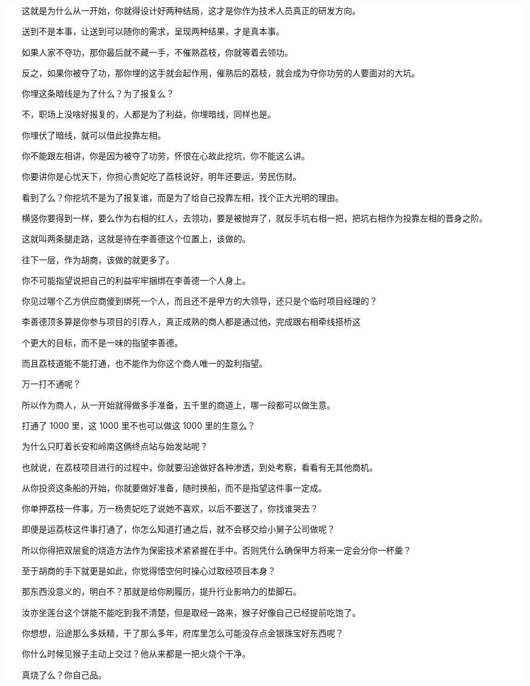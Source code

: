　　这就是为什么从一开始，你就得设计好两种结局，这才是你作为技术人员真正的研发方向。

　　送到不是本事，让送到可以随你的需求，呈现两种结果，才是真本事。

　　如果人家不夺功，那你最后就不藏一手，不催熟荔枝，你就等着去领功。

　　反之，如果你被夺了功，那你埋的这手就会起作用，催熟后的荔枝，就会成为夺你功劳的人要面对的大坑。

　　你埋这条暗线是为了什么？为了报复么？

　　不，职场上没啥好报复的，人都是为了利益，你埋暗线，同样也是。

　　你埋伏了暗线，就可以借此投靠左相。

　　你不能跟左相讲，你是因为被夺了功劳，怀恨在心故此挖坑，你不能这么讲。

　　你要讲你是心忧天下，你担心贵妃吃了荔枝说好，明年还要运，劳民伤财。

　　看到了么？你挖坑不是为了报复谁，而是为了给自己投靠左相，找个正大光明的理由。

　　横竖你要得到一样，要么作为右相的红人，去领功，要是被抛弃了，就反手坑右相一把，把坑右相作为投靠左相的晋身之阶。

　　这就叫两条腿走路，这就是待在李善德这个位置上，该做的。

　　往下一层，作为胡商，该做的就更多了。

　　你不可能指望说把自己的利益牢牢捆绑在李善德一个人身上。

　　你见过哪个乙方供应商傻到绑死一个人，而且还不是甲方的大领导，还只是个临时项目经理的？

　　李善德顶多算是你参与项目的引荐人，真正成熟的商人都是通过他，完成跟右相牵线搭桥这

　　个更大的目标，而不是一味的指望李善德。

　　而且荔枝道能不能打通，也不能作为你这个商人唯一的盈利指望。

　　万一打不通呢？

　　所以作为商人，从一开始就得做多手准备，五千里的商道上，哪一段都可以做生意。

　　打通了 1000 里，这 1000 里不也可以做这 1000 里的生意么？

　　为什么只盯着长安和岭南这俩终点站与始发站呢？

　　也就说，在荔枝项目进行的过程中，你就要沿途做好各种渗透，到处考察，看看有无其他商机。

　　从你投资这条船的开始，你就要做好准备，随时换船，而不是指望这件事一定成。

　　你单押荔枝一件事，万一杨贵妃吃了说她不喜欢，以后不要送了，你找谁哭去？

　　即便是运荔枝这件事打通了，你怎么知道打通之后，就不会移交给小舅子公司做呢？

　　所以你得把双层瓮的烧造方法作为保密技术紧紧握在手中。否则凭什么确保甲方将来一定会分你一杯羹？

　　至于胡商的手下就更是如此，你觉得悟空何时操心过取经项目本身？

　　那东西没意义的，明白不？那就是给你刷履历，提升行业影响力的垫脚石。

　　汝亦坐莲台这个饼能不能吃到我不清楚，但是取经一路来，猴子好像自己已经提前吃饱了。

　　你想想，沿途那么多妖精，干了那么多年，府库里怎么可能没存点金银珠宝好东西呢？

　　你什么时候见猴子主动上交过？他从来都是一把火烧个干净。

　　真烧了么？你自己品。
